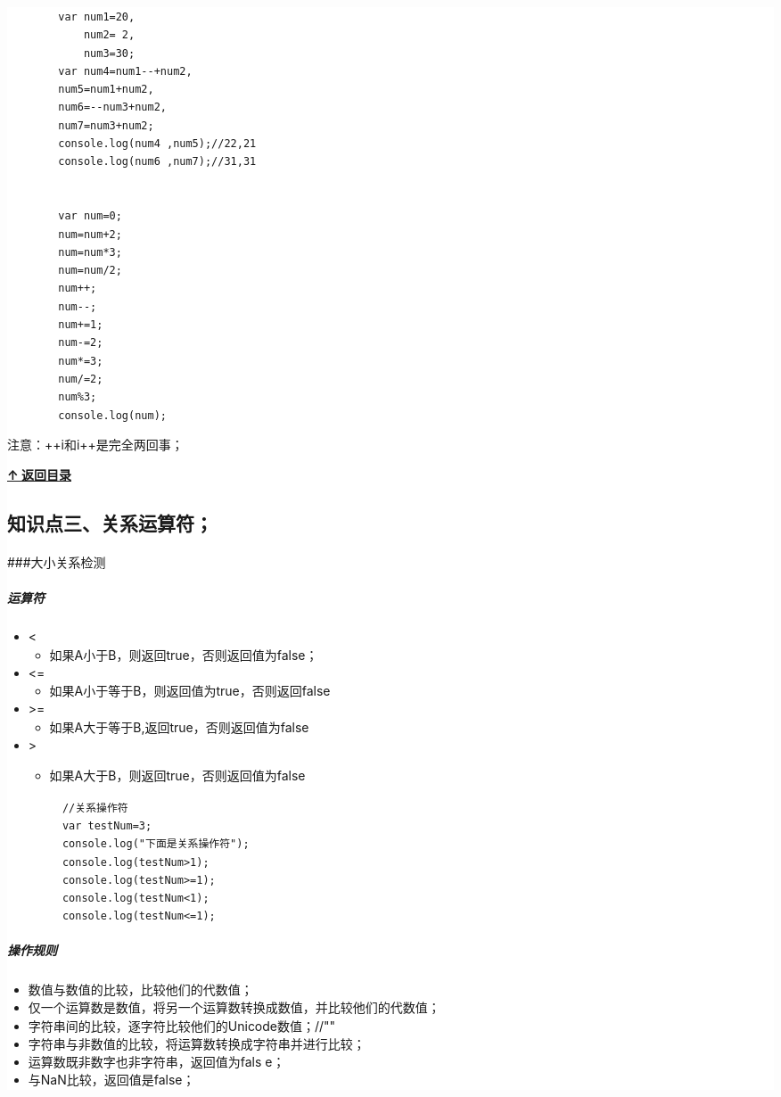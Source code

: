 	        var num1=20,
		        num2= 2,
		        num3=30;
	        var num4=num1--+num2,
	        num5=num1+num2,
	        num6=--num3+num2,
	        num7=num3+num2;
	        console.log(num4 ,num5);//22,21
	        console.log(num6 ,num7);//31,31


		    var num=0;
		    num=num+2;
		    num=num*3;
		    num=num/2;
		    num++;
		    num--;
		    num+=1;
		    num-=2;
		    num*=3;
		    num/=2;
		    num%3;
		    console.log(num);

注意：++i和i++是完全两回事；

**[↑ 返回目录](#zero)**

<a name="three"></a>
## 知识点三、关系运算符；

###大小关系检测
##### 运算符
- < 
    - 如果A小于B，则返回true，否则返回值为false；
- <= 
    - 如果A小于等于B，则返回值为true，否则返回false
- \>= 
    - 如果A大于等于B,返回true，否则返回值为false
- \> 
    - 如果A大于B，则返回true，否则返回值为false

		    //关系操作符
		    var testNum=3;
		    console.log("下面是关系操作符");
		    console.log(testNum>1);
		    console.log(testNum>=1);
		    console.log(testNum<1);
		    console.log(testNum<=1);

##### 操作规则

  - 数值与数值的比较，比较他们的代数值；
  - 仅一个运算数是数值，将另一个运算数转换成数值，并比较他们的代数值；
  - 字符串间的比较，逐字符比较他们的Unicode数值；//""
  - 字符串与非数值的比较，将运算数转换成字符串并进行比较；
  - 运算数既非数字也非字符串，返回值为fals	e；
  - 与NaN比较，返回值是false；
